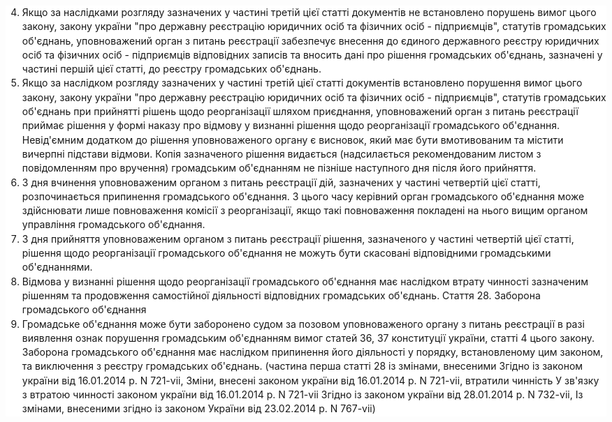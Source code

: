 4. Якщо за наслідками розгляду зазначених у частині третій цієї статті документів не встановлено порушень вимог цього закону, закону україни "про державну реєстрацію юридичних осіб та фізичних осіб - підприємців", статутів громадських об'єднань, уповноважений орган з питань реєстрації забезпечує внесення до єдиного державного реєстру юридичних осіб та фізичних осіб - підприємців відповідних записів та вносить дані про рішення громадських об'єднань, зазначені у частині першій цієї статті, до реєстру громадських об'єднань.
5. Якщо за наслідком розгляду зазначених у частині третій цієї статті документів встановлено порушення вимог цього закону, закону україни "про державну реєстрацію юридичних осіб та фізичних осіб - підприємців", статутів громадських об'єднань при прийнятті рішень щодо реорганізації шляхом приєднання, уповноважений орган з питань реєстрації приймає рішення у формі наказу про відмову у визнанні рішення щодо реорганізації громадського об'єднання. Невід'ємним додатком до рішення уповноваженого органу є висновок, який має бути вмотивованим та містити вичерпні підстави відмови. Копія зазначеного рішення видається (надсилається рекомендованим листом з повідомленням про вручення) громадським об'єднанням не пізніше наступного дня після його прийняття.
6. З дня вчинення уповноваженим органом з питань реєстрації дій, зазначених у частині четвертій цієї статті, розпочинається припинення громадського об'єднання. З цього часу керівний орган громадського об'єднання може здійснювати лише повноваження комісії з реорганізації, якщо такі повноваження покладені на нього вищим органом управління громадського об'єднання.
7. З дня прийняття уповноваженим органом з питань реєстрації рішення, зазначеного у частині четвертій цієї статті, рішення щодо реорганізації громадського об'єднання не можуть бути скасовані відповідними громадськими об'єднаннями.
8. Відмова у визнанні рішення щодо реорганізації громадського об'єднання має наслідком втрату чинності зазначеним рішенням та продовження самостійної діяльності відповідних громадських об'єднань.
Стаття 28. Заборона громадського об'єднання
1. Громадське об'єднання може бути заборонено судом за позовом уповноваженого органу з питань реєстрації в разі виявлення ознак порушення громадським об'єднанням вимог статей 36, 37 конституції україни, статті 4 цього закону. Заборона громадського об'єднання має наслідком припинення його діяльності у порядку, встановленому цим законом, та виключення з реєстру громадських об'єднань.
(частина перша статті 28 із змінами, внесеними
 Згідно із законом україни від 16.01.2014 р. N 721-vii,
 Зміни, внесені законом україни від 16.01.2014 р. N 721-vii, втратили чинність
 У зв'язку з втратою чинності законом україни від 16.01.2014 р. N 721-vii
 Згідно із законом україни від 28.01.2014 р. N 732-vii,
Із змінами, внесеними згідно із законом
 України від 23.02.2014 р. N 767-vii)
